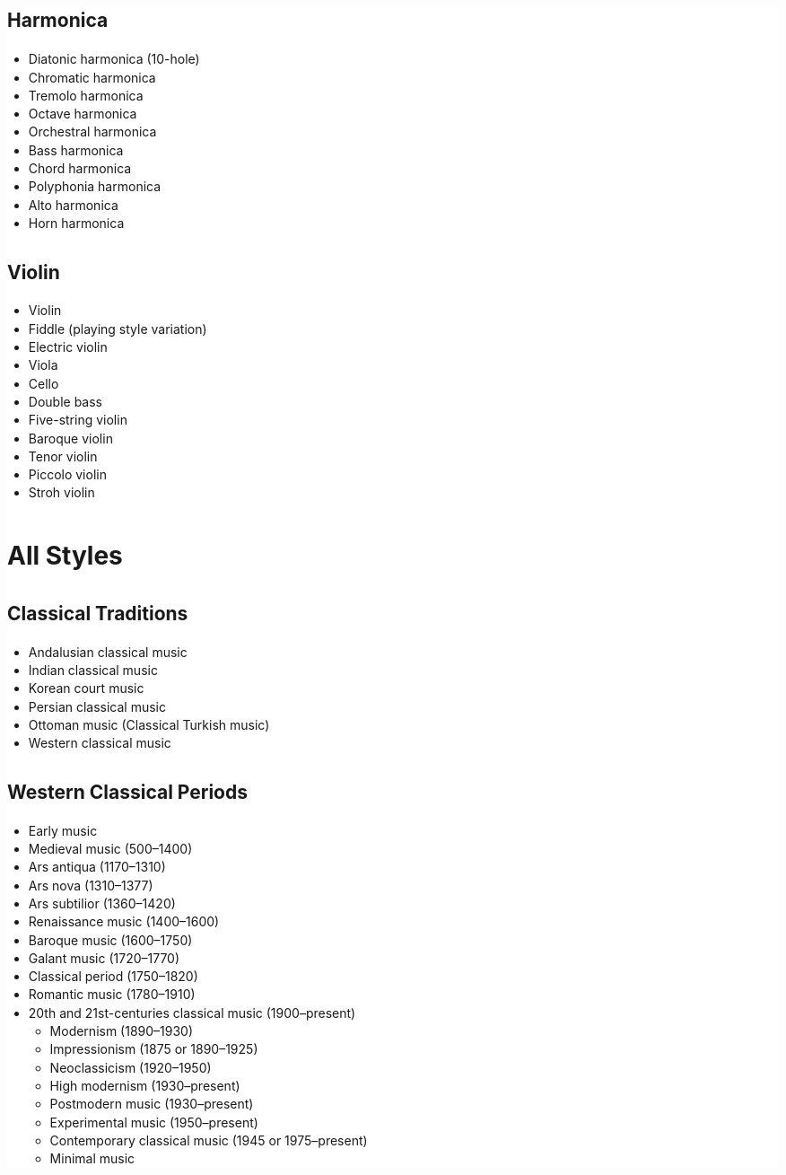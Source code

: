 ## Harmonica
- Diatonic harmonica (10-hole)
- Chromatic harmonica
- Tremolo harmonica
- Octave harmonica
- Orchestral harmonica
- Bass harmonica
- Chord harmonica
- Polyphonia harmonica
- Alto harmonica
- Horn harmonica

## Violin
- Violin
- Fiddle (playing style variation)
- Electric violin
- Viola
- Cello
- Double bass
- Five-string violin
- Baroque violin
- Tenor violin
- Piccolo violin
- Stroh violin

# All Styles

## Classical Traditions
- Andalusian classical music
- Indian classical music
- Korean court music
- Persian classical music
- Ottoman music (Classical Turkish music)
- Western classical music

## Western Classical Periods
- Early music
- Medieval music (500–1400)
- Ars antiqua (1170–1310)
- Ars nova (1310–1377)
- Ars subtilior (1360–1420)
- Renaissance music (1400–1600)
- Baroque music (1600–1750)
- Galant music (1720–1770)
- Classical period (1750–1820)
- Romantic music (1780–1910)
- 20th and 21st-centuries classical music (1900–present)
  - Modernism (1890–1930)
  - Impressionism (1875 or 1890–1925)
  - Neoclassicism (1920–1950)
  - High modernism (1930–present)
  - Postmodern music (1930–present)
  - Experimental music (1950–present)
  - Contemporary classical music (1945 or 1975–present)
  - Minimal music
